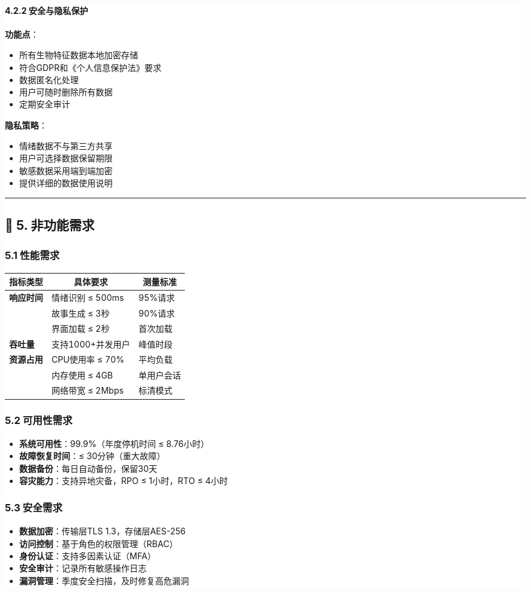 ```
```

#### 4.2.2 安全与隐私保护

**功能点**：
- 所有生物特征数据本地加密存储
- 符合GDPR和《个人信息保护法》要求
- 数据匿名化处理
- 用户可随时删除所有数据
- 定期安全审计

**隐私策略**：
- 情绪数据不与第三方共享
- 用户可选择数据保留期限
- 敏感数据采用端到端加密
- 提供详细的数据使用说明

---

## 🔧 5. 非功能需求

### 5.1 性能需求

| 指标类型 | 具体要求 | 测量标准 |
|----------|----------|----------|
| **响应时间** | 情绪识别 ≤ 500ms | 95%请求 |
| | 故事生成 ≤ 3秒 | 90%请求 |
| | 界面加载 ≤ 2秒 | 首次加载 |
| **吞吐量** | 支持1000+并发用户 | 峰值时段 |
| **资源占用** | CPU使用率 ≤ 70% | 平均负载 |
| | 内存使用 ≤ 4GB | 单用户会话 |
| | 网络带宽 ≤ 2Mbps | 标清模式 |

### 5.2 可用性需求

- **系统可用性**：99.9%（年度停机时间 ≤ 8.76小时）
- **故障恢复时间**：≤ 30分钟（重大故障）
- **数据备份**：每日自动备份，保留30天
- **容灾能力**：支持异地灾备，RPO ≤ 1小时，RTO ≤ 4小时

### 5.3 安全需求

- **数据加密**：传输层TLS 1.3，存储层AES-256
- **访问控制**：基于角色的权限管理（RBAC）
- **身份认证**：支持多因素认证（MFA）
- **安全审计**：记录所有敏感操作日志
- **漏洞管理**：季度安全扫描，及时修复高危漏洞
